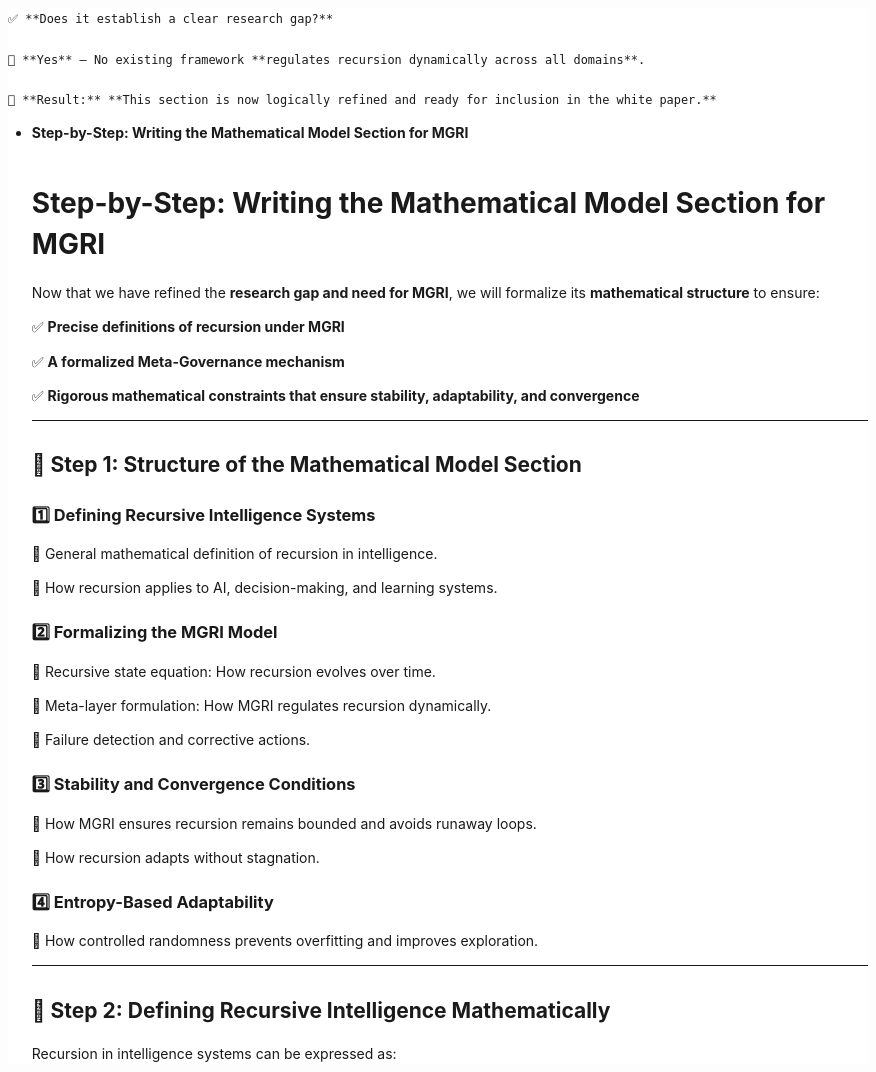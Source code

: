     ✅ **Does it establish a clear research gap?**
    
    🔹 **Yes** – No existing framework **regulates recursion dynamically across all domains**.
    
    🚀 **Result:** **This section is now logically refined and ready for inclusion in the white paper.**
    
- **Step-by-Step: Writing the Mathematical Model Section for MGRI**
    
    # **Step-by-Step: Writing the Mathematical Model Section for MGRI**
    
    Now that we have refined the **research gap and need for MGRI**, we will formalize its **mathematical structure** to ensure:
    
    ✅ **Precise definitions of recursion under MGRI**
    
    ✅ **A formalized Meta-Governance mechanism**
    
    ✅ **Rigorous mathematical constraints that ensure stability, adaptability, and convergence**
    
    ---
    
    ## **🔷 Step 1: Structure of the Mathematical Model Section**
    
    ### **1️⃣ Defining Recursive Intelligence Systems**
    
    🔹 General mathematical definition of recursion in intelligence.
    
    🔹 How recursion applies to AI, decision-making, and learning systems.
    
    ### **2️⃣ Formalizing the MGRI Model**
    
    🔹 Recursive state equation: How recursion evolves over time.
    
    🔹 Meta-layer formulation: How MGRI regulates recursion dynamically.
    
    🔹 Failure detection and corrective actions.
    
    ### **3️⃣ Stability and Convergence Conditions**
    
    🔹 How MGRI ensures recursion remains bounded and avoids runaway loops.
    
    🔹 How recursion adapts without stagnation.
    
    ### **4️⃣ Entropy-Based Adaptability**
    
    🔹 How controlled randomness prevents overfitting and improves exploration.
    
    ---
    
    ## **🔷 Step 2: Defining Recursive Intelligence Mathematically**
    
    Recursion in intelligence systems can be expressed as:
    